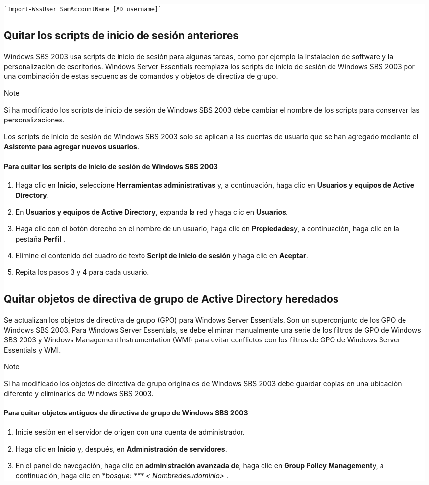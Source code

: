     `Import-WssUser SamAccountName [AD username]`

## <a name="remove-old-logon-scripts"></a>Quitar los scripts de inicio de sesión anteriores
Windows SBS 2003 usa scripts de inicio de sesión para algunas tareas, como por ejemplo la instalación de software y la personalización de escritorios. Windows Server Essentials reemplaza los scripts de inicio de sesión de Windows SBS 2003 por una combinación de estas secuencias de comandos y objetos de directiva de grupo.

> [!NOTE]
> Si ha modificado los scripts de inicio de sesión de Windows SBS 2003 debe cambiar el nombre de los scripts para conservar las personalizaciones.
>
> Los scripts de inicio de sesión de Windows SBS 2003 solo se aplican a las cuentas de usuario que se han agregado mediante el **Asistente para agregar nuevos usuarios**.

#### <a name="to-remove-the-windows-sbs-2003-logon-scripts"></a>Para quitar los scripts de inicio de sesión de Windows SBS 2003 

1. Haga clic en **Inicio**, seleccione **Herramientas administrativas** y, a continuación, haga clic en **Usuarios y equipos de Active Directory**.

2. En **Usuarios y equipos de Active Directory**, expanda la red y haga clic en **Usuarios**.

3. Haga clic con el botón derecho en el nombre de un usuario, haga clic en **Propiedades**y, a continuación, haga clic en la pestaña **Perfil** .

4. Elimine el contenido del cuadro de texto **Script de inicio de sesión** y haga clic en **Aceptar**.

5. Repita los pasos 3 y 4 para cada usuario.

## <a name="remove-legacy-active-directory-group-policy-objects"></a>Quitar objetos de directiva de grupo de Active Directory heredados
Se actualizan los objetos de directiva de grupo (GPO) para Windows Server Essentials. Son un superconjunto de los GPO de Windows SBS 2003. Para Windows Server Essentials, se debe eliminar manualmente una serie de los filtros de GPO de Windows SBS 2003 y Windows Management Instrumentation (WMI) para evitar conflictos con los filtros de GPO de Windows Server Essentials y WMI. 

> [!NOTE]
> Si ha modificado los objetos de directiva de grupo originales de Windows SBS 2003 debe guardar copias en una ubicación diferente y eliminarlos de Windows SBS 2003.

#### <a name="to-remove-old-group-policy-objects-from-windows-sbs-2003"></a>Para quitar objetos antiguos de directiva de grupo de Windows SBS 2003 

1. Inicie sesión en el servidor de origen con una cuenta de administrador. 

2. Haga clic en **Inicio** y, después, en **Administración de servidores**. 

3. En el panel de navegación, haga clic en **administración avanzada de**, haga clic en **Group Policy Management**y, a continuación, haga clic en **bosque: *** < Nombredesudominio\>* . 
